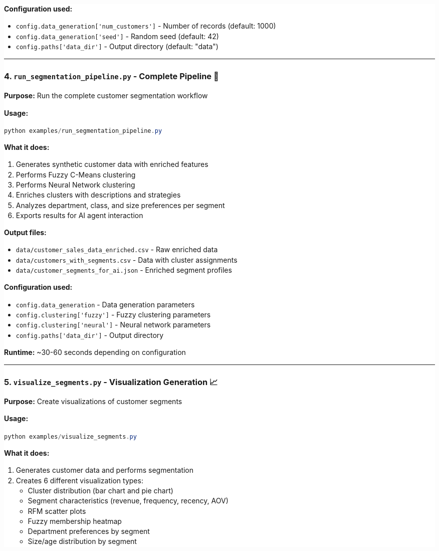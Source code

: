 **Configuration used:**
- `config.data_generation['num_customers']` - Number of records (default: 1000)
- `config.data_generation['seed']` - Random seed (default: 42)
- `config.paths['data_dir']` - Output directory (default: "data")

---

### 4. `run_segmentation_pipeline.py` - Complete Pipeline 🎯
**Purpose:** Run the complete customer segmentation workflow

**Usage:**
```powershell
python examples/run_segmentation_pipeline.py
```

**What it does:**
1. Generates synthetic customer data with enriched features
2. Performs Fuzzy C-Means clustering
3. Performs Neural Network clustering
4. Enriches clusters with descriptions and strategies
5. Analyzes department, class, and size preferences per segment
6. Exports results for AI agent interaction

**Output files:**
- `data/customer_sales_data_enriched.csv` - Raw enriched data
- `data/customers_with_segments.csv` - Data with cluster assignments
- `data/customer_segments_for_ai.json` - Enriched segment profiles

**Configuration used:**
- `config.data_generation` - Data generation parameters
- `config.clustering['fuzzy']` - Fuzzy clustering parameters
- `config.clustering['neural']` - Neural network parameters
- `config.paths['data_dir']` - Output directory

**Runtime:** ~30-60 seconds depending on configuration

---

### 5. `visualize_segments.py` - Visualization Generation 📈
**Purpose:** Create visualizations of customer segments

**Usage:**
```powershell
python examples/visualize_segments.py
```

**What it does:**
1. Generates customer data and performs segmentation
2. Creates 6 different visualization types:
   - Cluster distribution (bar chart and pie chart)
   - Segment characteristics (revenue, frequency, recency, AOV)
   - RFM scatter plots
   - Fuzzy membership heatmap
   - Department preferences by segment
   - Size/age distribution by segment
